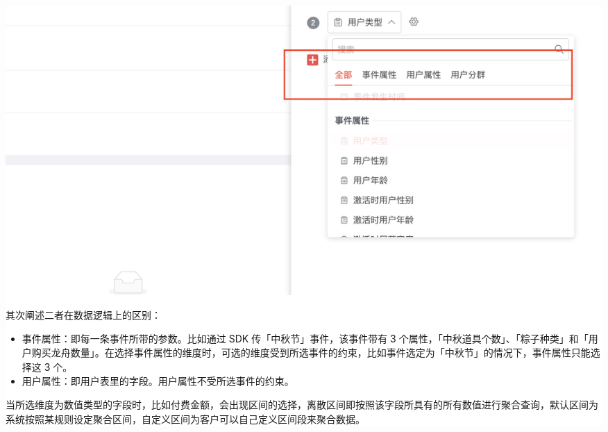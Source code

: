 ![](/img/customEvent/event/event-2-6.png)

其次阐述二者在数据逻辑上的区别：

- 事件属性：即每一条事件所带的参数。比如通过 SDK 传「中秋节」事件，该事件带有 3 个属性，「中秋道具个数」、「粽子种类」和「用户购买龙舟数量」。在选择事件属性的维度时，可选的维度受到所选事件的约束，比如事件选定为「中秋节」的情况下，事件属性只能选择这 3 个。
- 用户属性：即用户表里的字段。用户属性不受所选事件的约束。

当所选维度为数值类型的字段时，比如付费金额，会出现区间的选择，离散区间即按照该字段所具有的所有数值进行聚合查询，默认区间为系统按照某规则设定聚合区间，自定义区间为客户可以自己定义区间段来聚合数据。

